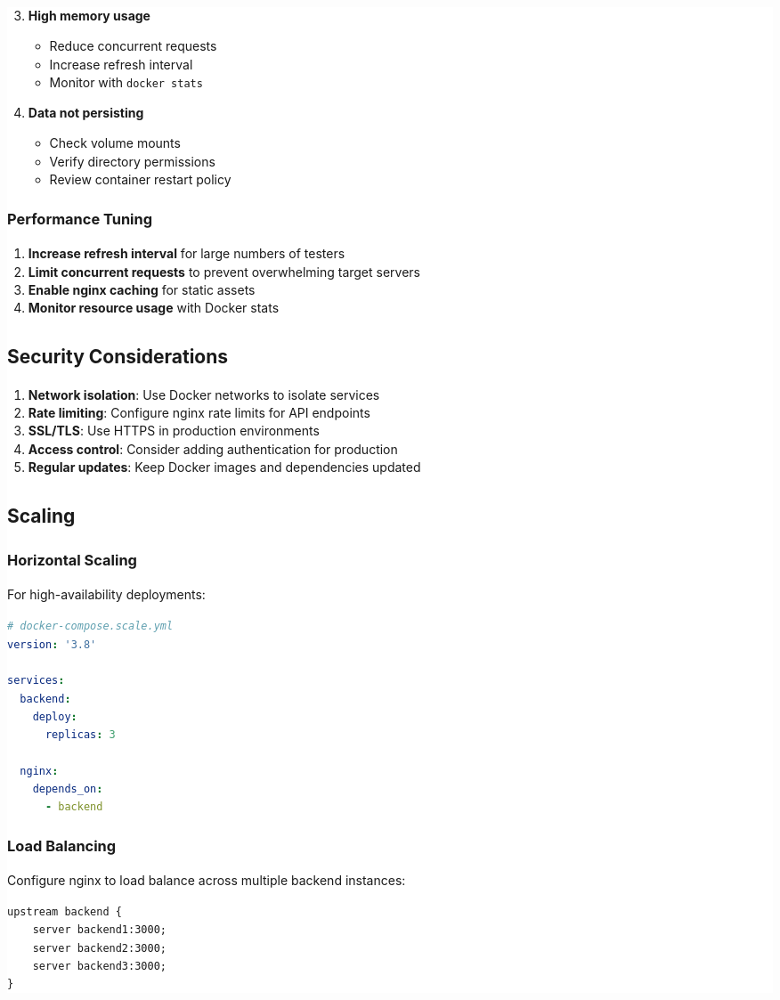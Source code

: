 3. **High memory usage**
   - Reduce concurrent requests
   - Increase refresh interval
   - Monitor with `docker stats`

4. **Data not persisting**
   - Check volume mounts
   - Verify directory permissions
   - Review container restart policy

### Performance Tuning

1. **Increase refresh interval** for large numbers of testers
2. **Limit concurrent requests** to prevent overwhelming target servers
3. **Enable nginx caching** for static assets
4. **Monitor resource usage** with Docker stats

## Security Considerations

1. **Network isolation**: Use Docker networks to isolate services
2. **Rate limiting**: Configure nginx rate limits for API endpoints
3. **SSL/TLS**: Use HTTPS in production environments
4. **Access control**: Consider adding authentication for production
5. **Regular updates**: Keep Docker images and dependencies updated

## Scaling

### Horizontal Scaling

For high-availability deployments:

```yaml
# docker-compose.scale.yml
version: '3.8'

services:
  backend:
    deploy:
      replicas: 3
    
  nginx:
    depends_on:
      - backend
```

### Load Balancing

Configure nginx to load balance across multiple backend instances:

```nginx
upstream backend {
    server backend1:3000;
    server backend2:3000;
    server backend3:3000;
}